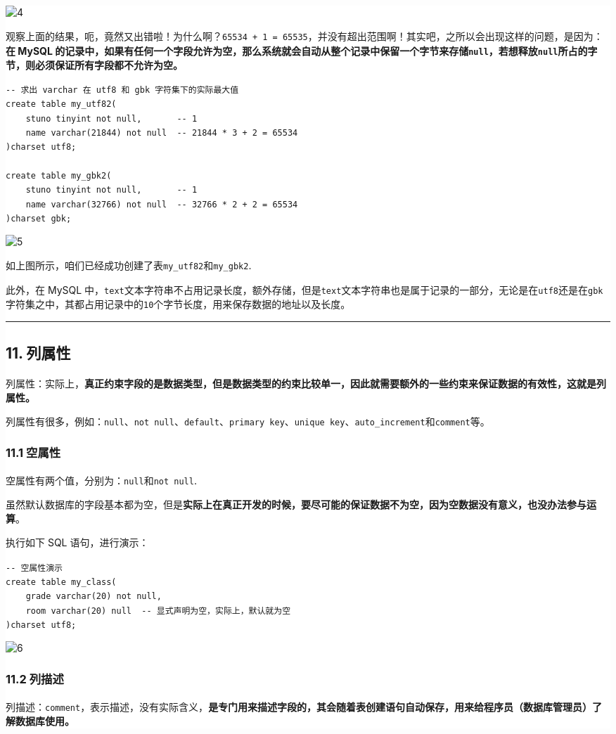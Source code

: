 ![4](http://img.blog.csdn.net/20170522165051589)

观察上面的结果，呃，竟然又出错啦！为什么啊？`65534 + 1 = 65535`，并没有超出范围啊！其实吧，之所以会出现这样的问题，是因为：**在 MySQL 的记录中，如果有任何一个字段允许为空，那么系统就会自动从整个记录中保留一个字节来存储`null`，若想释放`null`所占的字节，则必须保证所有字段都不允许为空。**

```
-- 求出 varchar 在 utf8 和 gbk 字符集下的实际最大值
create table my_utf82(
	stuno tinyint not null,       -- 1
	name varchar(21844) not null  -- 21844 * 3 + 2 = 65534
)charset utf8;

create table my_gbk2(
	stuno tinyint not null,       -- 1
	name varchar(32766) not null  -- 32766 * 2 + 2 = 65534
)charset gbk;
```

![5](http://img.blog.csdn.net/20170522165703155)

如上图所示，咱们已经成功创建了表`my_utf82`和`my_gbk2`. 

此外，在 MySQL 中，`text`文本字符串不占用记录长度，额外存储，但是`text`文本字符串也是属于记录的一部分，无论是在`utf8`还是在`gbk`字符集之中，其都占用记录中的`10`个字节长度，用来保存数据的地址以及长度。

----------

## 11. 列属性

列属性：实际上，**真正约束字段的是数据类型，但是数据类型的约束比较单一，因此就需要额外的一些约束来保证数据的有效性，这就是列属性。**

列属性有很多，例如：`null`、`not null`、`default`、`primary key`、`unique key`、`auto_increment`和`comment`等。

### 11.1 空属性

空属性有两个值，分别为：`null`和`not null`.

虽然默认数据库的字段基本都为空，但是**实际上在真正开发的时候，要尽可能的保证数据不为空，因为空数据没有意义，也没办法参与运算**。

执行如下 SQL 语句，进行演示：

```
-- 空属性演示
create table my_class(
	grade varchar(20) not null,
	room varchar(20) null  -- 显式声明为空，实际上，默认就为空
)charset utf8;
```

![6](http://img.blog.csdn.net/20170523102924169)

### 11.2 列描述

列描述：`comment`，表示描述，没有实际含义，**是专门用来描述字段的，其会随着表创建语句自动保存，用来给程序员（数据库管理员）了解数据库使用。**
